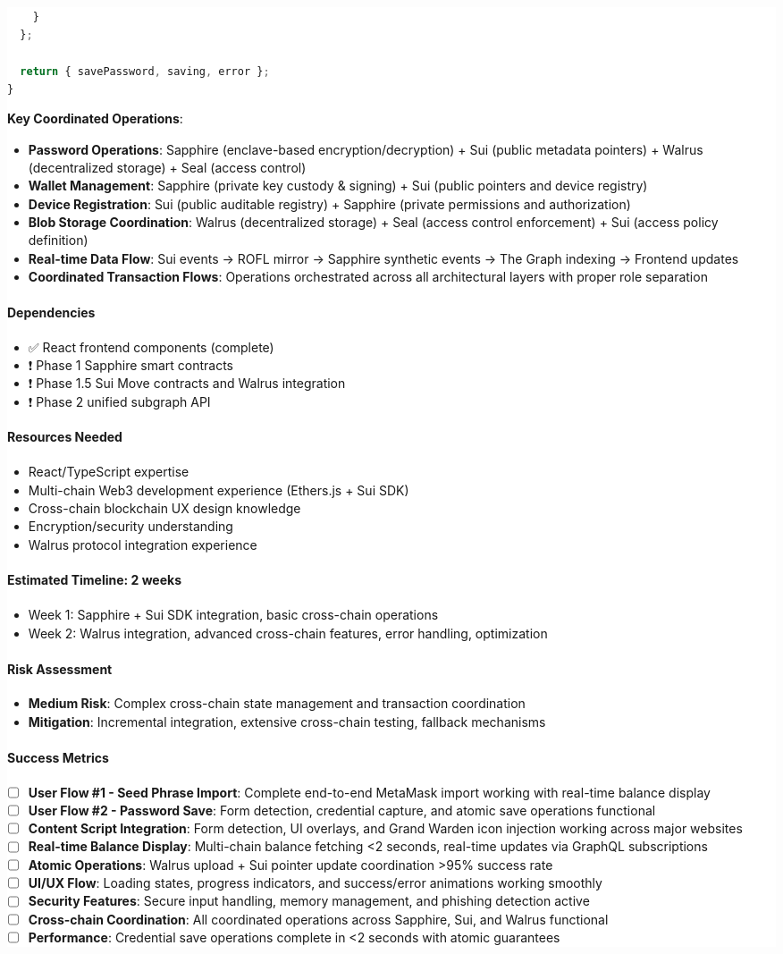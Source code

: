 ```typescript
    }
  };

  return { savePassword, saving, error };
}
```

**Key Coordinated Operations**:

- **Password Operations**: Sapphire (enclave-based encryption/decryption) + Sui (public metadata pointers) + Walrus (decentralized storage) + Seal (access control)
- **Wallet Management**: Sapphire (private key custody & signing) + Sui (public pointers and device registry)
- **Device Registration**: Sui (public auditable registry) + Sapphire (private permissions and authorization)
- **Blob Storage Coordination**: Walrus (decentralized storage) + Seal (access control enforcement) + Sui (access policy definition)
- **Real-time Data Flow**: Sui events → ROFL mirror → Sapphire synthetic events → The Graph indexing → Frontend updates
- **Coordinated Transaction Flows**: Operations orchestrated across all architectural layers with proper role separation

#### Dependencies

- ✅ React frontend components (complete)
- ❗ Phase 1 Sapphire smart contracts
- ❗ Phase 1.5 Sui Move contracts and Walrus integration
- ❗ Phase 2 unified subgraph API

#### Resources Needed

- React/TypeScript expertise
- Multi-chain Web3 development experience (Ethers.js + Sui SDK)
- Cross-chain blockchain UX design knowledge
- Encryption/security understanding
- Walrus protocol integration experience

#### Estimated Timeline: 2 weeks

- Week 1: Sapphire + Sui SDK integration, basic cross-chain operations
- Week 2: Walrus integration, advanced cross-chain features, error handling, optimization

#### Risk Assessment

- **Medium Risk**: Complex cross-chain state management and transaction coordination
- **Mitigation**: Incremental integration, extensive cross-chain testing, fallback mechanisms

#### Success Metrics

- [ ] **User Flow #1 - Seed Phrase Import**: Complete end-to-end MetaMask import working with real-time balance display
- [ ] **User Flow #2 - Password Save**: Form detection, credential capture, and atomic save operations functional
- [ ] **Content Script Integration**: Form detection, UI overlays, and Grand Warden icon injection working across major websites
- [ ] **Real-time Balance Display**: Multi-chain balance fetching <2 seconds, real-time updates via GraphQL subscriptions
- [ ] **Atomic Operations**: Walrus upload + Sui pointer update coordination >95% success rate
- [ ] **UI/UX Flow**: Loading states, progress indicators, and success/error animations working smoothly
- [ ] **Security Features**: Secure input handling, memory management, and phishing detection active
- [ ] **Cross-chain Coordination**: All coordinated operations across Sapphire, Sui, and Walrus functional
- [ ] **Performance**: Credential save operations complete in <2 seconds with atomic guarantees
